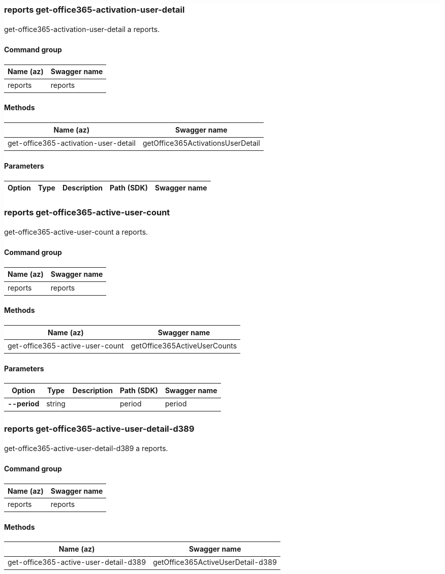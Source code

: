 ### reports get-office365-activation-user-detail

get-office365-activation-user-detail a reports.

#### Command group
|Name (az)|Swagger name|
|---------|------------|
|reports|reports|

#### Methods
|Name (az)|Swagger name|
|---------|------------|
|get-office365-activation-user-detail|getOffice365ActivationsUserDetail|

#### Parameters
|Option|Type|Description|Path (SDK)|Swagger name|
|------|----|-----------|----------|------------|

### reports get-office365-active-user-count

get-office365-active-user-count a reports.

#### Command group
|Name (az)|Swagger name|
|---------|------------|
|reports|reports|

#### Methods
|Name (az)|Swagger name|
|---------|------------|
|get-office365-active-user-count|getOffice365ActiveUserCounts|

#### Parameters
|Option|Type|Description|Path (SDK)|Swagger name|
|------|----|-----------|----------|------------|
|**--period**|string||period|period|

### reports get-office365-active-user-detail-d389

get-office365-active-user-detail-d389 a reports.

#### Command group
|Name (az)|Swagger name|
|---------|------------|
|reports|reports|

#### Methods
|Name (az)|Swagger name|
|---------|------------|
|get-office365-active-user-detail-d389|getOffice365ActiveUserDetail-d389|
